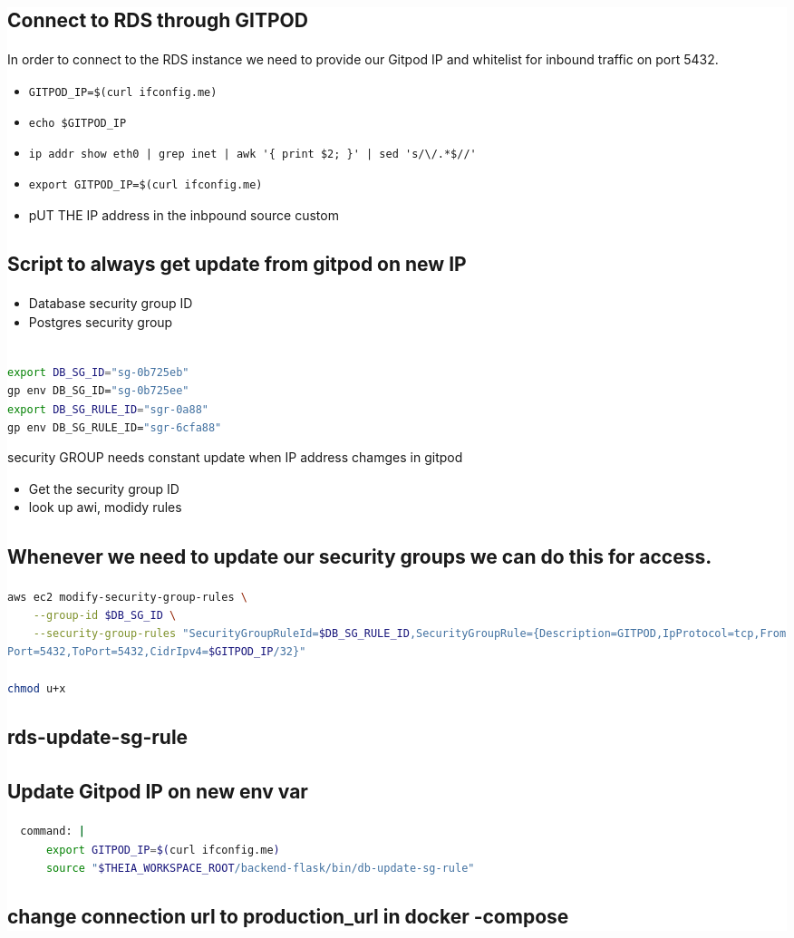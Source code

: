 ## Connect to RDS through GITPOD
In order to connect to the RDS instance we need to provide our Gitpod IP and whitelist for inbound traffic on port 5432.

- ``GITPOD_IP=$(curl ifconfig.me)``
- `echo $GITPOD_IP`
- ``ip addr show eth0 | grep inet | awk '{ print $2; }' | sed 's/\/.*$//'``
- `export GITPOD_IP=$(curl ifconfig.me)`

- pUT THE IP address in the inbpound source custom


## Script to always get update from gitpod on new IP
- Database security group ID
- Postgres security group
```sh

export DB_SG_ID="sg-0b725eb"
gp env DB_SG_ID="sg-0b725ee"
export DB_SG_RULE_ID="sgr-0a88"
gp env DB_SG_RULE_ID="sgr-6cfa88"
```


security GROUP needs constant update when IP address chamges in gitpod
- Get the security group ID
-  look up awi, modidy rules


##  Whenever we need to update our security groups we can do this for access.

```sh
aws ec2 modify-security-group-rules \
    --group-id $DB_SG_ID \
    --security-group-rules "SecurityGroupRuleId=$DB_SG_RULE_ID,SecurityGroupRule={Description=GITPOD,IpProtocol=tcp,FromPort=5432,ToPort=5432,CidrIpv4=$GITPOD_IP/32}"

chmod u+x
```

## rds-update-sg-rule
## Update Gitpod IP on new env var
```sh
  command: |
      export GITPOD_IP=$(curl ifconfig.me)
      source "$THEIA_WORKSPACE_ROOT/backend-flask/bin/db-update-sg-rule"


```

## change connection url to production_url in docker -compose
